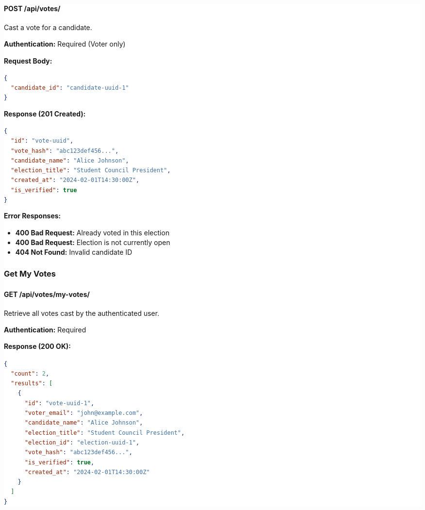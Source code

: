 #### POST /api/votes/
Cast a vote for a candidate.

**Authentication:** Required (Voter only)

**Request Body:**
```json
{
  "candidate_id": "candidate-uuid-1"
}
```

**Response (201 Created):**
```json
{
  "id": "vote-uuid",
  "vote_hash": "abc123def456...",
  "candidate_name": "Alice Johnson",
  "election_title": "Student Council President",
  "created_at": "2024-02-01T14:30:00Z",
  "is_verified": true
}
```

**Error Responses:**
- **400 Bad Request:** Already voted in this election
- **400 Bad Request:** Election is not currently open
- **404 Not Found:** Invalid candidate ID

### Get My Votes

#### GET /api/votes/my-votes/
Retrieve all votes cast by the authenticated user.

**Authentication:** Required

**Response (200 OK):**
```json
{
  "count": 2,
  "results": [
    {
      "id": "vote-uuid-1",
      "voter_email": "john@example.com",
      "candidate_name": "Alice Johnson",
      "election_title": "Student Council President",
      "election_id": "election-uuid-1",
      "vote_hash": "abc123def456...",
      "is_verified": true,
      "created_at": "2024-02-01T14:30:00Z"
    }
  ]
}
```
